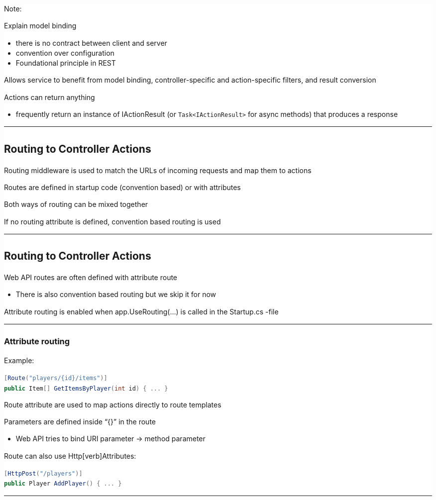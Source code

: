 Note:

Explain model binding

- there is no contract between client and server
- convention over configuration
- Foundational principle in REST

Allows service to benefit from model binding, controller-specific and action-specific filters, and result conversion

Actions can return anything

- frequently return an instance of IActionResult (or `Task<IActionResult>` for async methods) that produces a response

---

## Routing to Controller Actions

Routing middleware is used to match the URLs of incoming requests and map them to actions 

Routes are defined in startup code (convention based) or with attributes 

Both ways of routing can be mixed together 

If no routing attribute is defined, convention based routing is used 

---

## Routing to Controller Actions

Web API routes are often defined with attribute route 

- There is also convention based routing but we skip it for now 

Attribute routing is enabled when app.UseRouting(…) is called in the Startup.cs -file 

---

### Attribute routing

Example:

```C#
[Route("players/{id}/items")]
public Item[] GetItemsByPlayer(int id) { ... }
```

Route attribute are used to map actions directly to route templates

Parameters are defined inside “{}” in the route

- Web API tries to bind URI parameter -> method parameter

Route can also use Http[verb]Attributes:

```C#
[HttpPost("/players")]
public Player AddPlayer() { ... }
```

---